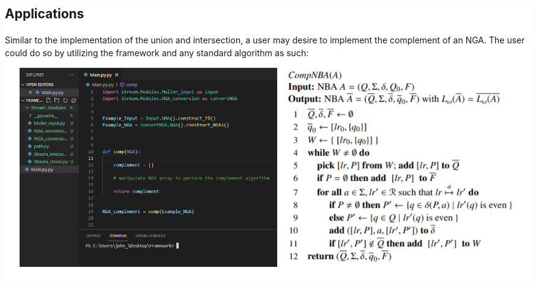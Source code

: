 
## Applications

Similar to the implementation of the union and intersection, a user may desire to implement the complement of an NGA. The user could do so by utilizing the framework and any standard algorithm as such:


<div align="center">
    <img src ="ExampleUse.png" width = 49% height = auto>
    <img src ="Complement.png" width = 45% height = auto>
</div>
                                                    
                                                
